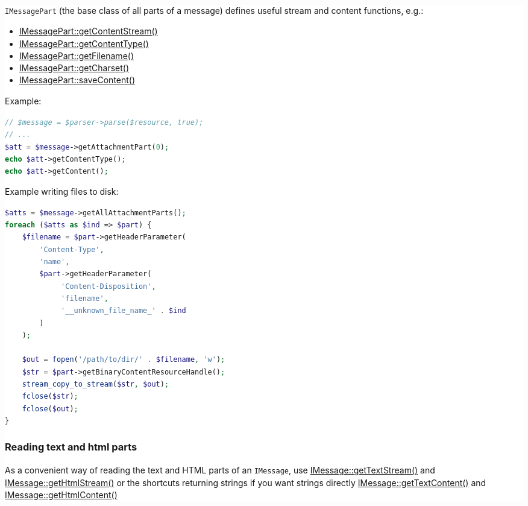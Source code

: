 `IMessagePart` (the base class of all parts of a message) defines useful stream and content functions, e.g.:
* [IMessagePart::getContentStream()](api/3.0/classes/ZBateson-MailMimeParser-Message-IMessagePart.html#method_getContentStream)
* [IMessagePart::getContentType()](api/3.0/classes/ZBateson-MailMimeParser-Message-IMessagePart.html#method_getContentType)
* [IMessagePart::getFilename()](api/3.0/classes/ZBateson-MailMimeParser-Message-IMessagePart.html#method_getFilename)
* [IMessagePart::getCharset()](api/3.0/classes/ZBateson-MailMimeParser-Message-IMessagePart.html#method_getCharset)
* [IMessagePart::saveContent()](api/3.0/classes/ZBateson-MailMimeParser-Message-IMessagePart.html#method_saveContent)

Example:
```php
// $message = $parser->parse($resource, true);
// ...
$att = $message->getAttachmentPart(0);
echo $att->getContentType();
echo $att->getContent();
```

Example writing files to disk:
```php
$atts = $message->getAllAttachmentParts();
foreach ($atts as $ind => $part) {
    $filename = $part->getHeaderParameter(
        'Content-Type',
        'name',
        $part->getHeaderParameter(
             'Content-Disposition',
             'filename',
             '__unknown_file_name_' . $ind
        )
    );

    $out = fopen('/path/to/dir/' . $filename, 'w');
    $str = $part->getBinaryContentResourceHandle();
    stream_copy_to_stream($str, $out);
    fclose($str);
    fclose($out);
}
```

### Reading text and html parts

As a convenient way of reading the text and HTML parts of an `IMessage`, use [IMessage::getTextStream()](api/3.0/classes/ZBateson-MailMimeParser-IMessage.html#method_getTextStream) and [IMessage::getHtmlStream()](api/3.0/classes/ZBateson-MailMimeParser-IMessage.html#method_getHtmlStream) or the shortcuts returning strings if you want strings directly [IMessage::getTextContent()](api/3.0/classes/ZBateson-MailMimeParser-IMessage.html#method_getTextContent) and [IMessage::getHtmlContent()](api/3.0/classes/ZBateson-MailMimeParser-IMessage.html#method_getHtmlContent)
